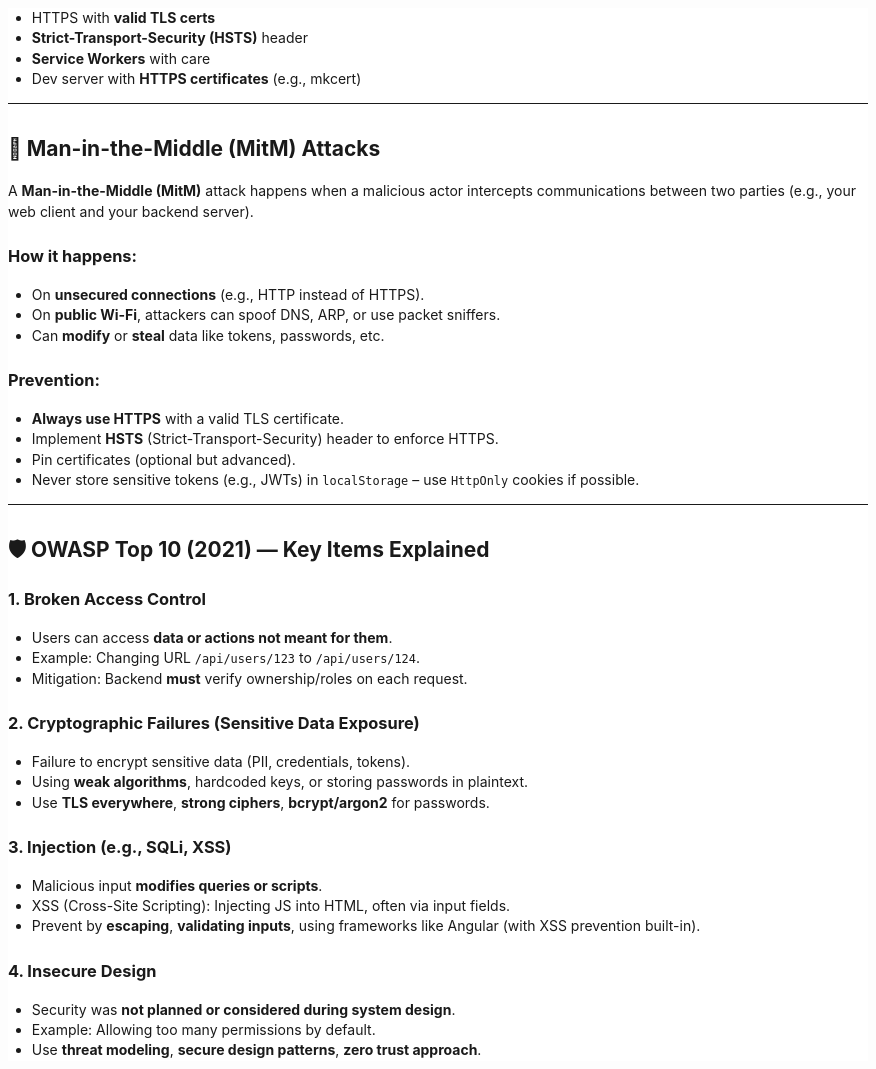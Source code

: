   * HTTPS with **valid TLS certs**
  * **Strict-Transport-Security (HSTS)** header
  * **Service Workers** with care
  * Dev server with **HTTPS certificates** (e.g., mkcert)

---

## 🔐 **Man-in-the-Middle (MitM) Attacks**

A **Man-in-the-Middle (MitM)** attack happens when a malicious actor intercepts communications between two parties (e.g., your web client and your backend server).

### How it happens:

* On **unsecured connections** (e.g., HTTP instead of HTTPS).
* On **public Wi-Fi**, attackers can spoof DNS, ARP, or use packet sniffers.
* Can **modify** or **steal** data like tokens, passwords, etc.

### Prevention:

* **Always use HTTPS** with a valid TLS certificate.
* Implement **HSTS** (Strict-Transport-Security) header to enforce HTTPS.
* Pin certificates (optional but advanced).
* Never store sensitive tokens (e.g., JWTs) in `localStorage` – use `HttpOnly` cookies if possible.

---

## 🛡️ **OWASP Top 10 (2021)** — Key Items Explained

### 1. **Broken Access Control**

* Users can access **data or actions not meant for them**.
* Example: Changing URL `/api/users/123` to `/api/users/124`.
* Mitigation: Backend **must** verify ownership/roles on each request.

### 2. **Cryptographic Failures (Sensitive Data Exposure)**

* Failure to encrypt sensitive data (PII, credentials, tokens).
* Using **weak algorithms**, hardcoded keys, or storing passwords in plaintext.
* Use **TLS everywhere**, **strong ciphers**, **bcrypt/argon2** for passwords.

### 3. **Injection (e.g., SQLi, XSS)**

* Malicious input **modifies queries or scripts**.
* XSS (Cross-Site Scripting): Injecting JS into HTML, often via input fields.
* Prevent by **escaping**, **validating inputs**, using frameworks like Angular (with XSS prevention built-in).

### 4. **Insecure Design**

* Security was **not planned or considered during system design**.
* Example: Allowing too many permissions by default.
* Use **threat modeling**, **secure design patterns**, **zero trust approach**.
